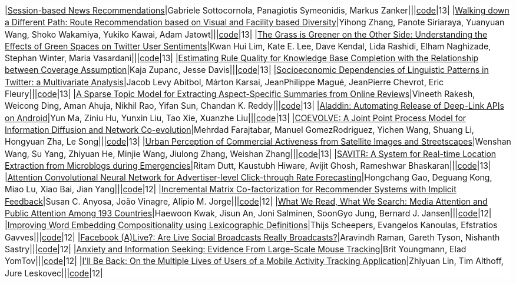 |[Session-based News Recommendations](https://doi.org/10.1145/3184558.3191582)|Gabriele Sottocornola, Panagiotis Symeonidis, Markus Zanker|||[code](https://paperswithcode.com/search?q_meta=&q_type=&q=Session-based+News+Recommendations)|13|
|[Walking down a Different Path: Route Recommendation based on Visual and Facility based Diversity](https://doi.org/10.1145/3184558.3186971)|Yihong Zhang, Panote Siriaraya, Yuanyuan Wang, Shoko Wakamiya, Yukiko Kawai, Adam Jatowt|||[code](https://paperswithcode.com/search?q_meta=&q_type=&q=Walking+down+a+Different+Path:+Route+Recommendation+based+on+Visual+and+Facility+based+Diversity)|13|
|[The Grass is Greener on the Other Side: Understanding the Effects of Green Spaces on Twitter User Sentiments](https://doi.org/10.1145/3184558.3186337)|Kwan Hui Lim, Kate E. Lee, Dave Kendal, Lida Rashidi, Elham Naghizade, Stephan Winter, Maria Vasardani|||[code](https://paperswithcode.com/search?q_meta=&q_type=&q=The+Grass+is+Greener+on+the+Other+Side:+Understanding+the+Effects+of+Green+Spaces+on+Twitter+User+Sentiments)|13|
|[Estimating Rule Quality for Knowledge Base Completion with the Relationship between Coverage Assumption](https://doi.org/10.1145/3178876.3186006)|Kaja Zupanc, Jesse Davis|||[code](https://paperswithcode.com/search?q_meta=&q_type=&q=Estimating+Rule+Quality+for+Knowledge+Base+Completion+with+the+Relationship+between+Coverage+Assumption)|13|
|[Socioeconomic Dependencies of Linguistic Patterns in Twitter: a Multivariate Analysis](https://doi.org/10.1145/3178876.3186011)|Jacob Levy Abitbol, Márton Karsai, JeanPhilippe Magué, JeanPierre Chevrot, Eric Fleury|||[code](https://paperswithcode.com/search?q_meta=&q_type=&q=Socioeconomic+Dependencies+of+Linguistic+Patterns+in+Twitter:+a+Multivariate+Analysis)|13|
|[A Sparse Topic Model for Extracting Aspect-Specific Summaries from Online Reviews](https://doi.org/10.1145/3178876.3186069)|Vineeth Rakesh, Weicong Ding, Aman Ahuja, Nikhil Rao, Yifan Sun, Chandan K. Reddy|||[code](https://paperswithcode.com/search?q_meta=&q_type=&q=A+Sparse+Topic+Model+for+Extracting+Aspect-Specific+Summaries+from+Online+Reviews)|13|
|[Aladdin: Automating Release of Deep-Link APIs on Android](https://doi.org/10.1145/3178876.3186059)|Yun Ma, Ziniu Hu, Yunxin Liu, Tao Xie, Xuanzhe Liu|||[code](https://paperswithcode.com/search?q_meta=&q_type=&q=Aladdin:+Automating+Release+of+Deep-Link+APIs+on+Android)|13|
|[COEVOLVE: A Joint Point Process Model for Information Diffusion and Network Co-evolution](https://doi.org/10.1145/3184558.3186236)|Mehrdad Farajtabar, Manuel GomezRodriguez, Yichen Wang, Shuang Li, Hongyuan Zha, Le Song|||[code](https://paperswithcode.com/search?q_meta=&q_type=&q=COEVOLVE:+A+Joint+Point+Process+Model+for+Information+Diffusion+and+Network+Co-evolution)|13|
|[Urban Perception of Commercial Activeness from Satellite Images and Streetscapes](https://doi.org/10.1145/3184558.3186581)|Wenshan Wang, Su Yang, Zhiyuan He, Minjie Wang, Jiulong Zhang, Weishan Zhang|||[code](https://paperswithcode.com/search?q_meta=&q_type=&q=Urban+Perception+of+Commercial+Activeness+from+Satellite+Images+and+Streetscapes)|13|
|[SAVITR: A System for Real-time Location Extraction from Microblogs during Emergencies](https://doi.org/10.1145/3184558.3191623)|Ritam Dutt, Kaustubh Hiware, Avijit Ghosh, Rameshwar Bhaskaran|||[code](https://paperswithcode.com/search?q_meta=&q_type=&q=SAVITR:+A+System+for+Real-time+Location+Extraction+from+Microblogs+during+Emergencies)|13|
|[Attention Convolutional Neural Network for Advertiser-level Click-through Rate Forecasting](https://doi.org/10.1145/3178876.3186184)|Hongchang Gao, Deguang Kong, Miao Lu, Xiao Bai, Jian Yang|||[code](https://paperswithcode.com/search?q_meta=&q_type=&q=Attention+Convolutional+Neural+Network+for+Advertiser-level+Click-through+Rate+Forecasting)|12|
|[Incremental Matrix Co-factorization for Recommender Systems with Implicit Feedback](https://doi.org/10.1145/3184558.3191585)|Susan C. Anyosa, João Vinagre, Alípio M. Jorge|||[code](https://paperswithcode.com/search?q_meta=&q_type=&q=Incremental+Matrix+Co-factorization+for+Recommender+Systems+with+Implicit+Feedback)|12|
|[What We Read, What We Search: Media Attention and Public Attention Among 193 Countries](https://doi.org/10.1145/3178876.3186137)|Haewoon Kwak, Jisun An, Joni Salminen, SoonGyo Jung, Bernard J. Jansen|||[code](https://paperswithcode.com/search?q_meta=&q_type=&q=What+We+Read,+What+We+Search:+Media+Attention+and+Public+Attention+Among+193+Countries)|12|
|[Improving Word Embedding Compositionality using Lexicographic Definitions](https://doi.org/10.1145/3178876.3186007)|Thijs Scheepers, Evangelos Kanoulas, Efstratios Gavves|||[code](https://paperswithcode.com/search?q_meta=&q_type=&q=Improving+Word+Embedding+Compositionality+using+Lexicographic+Definitions)|12|
|[Facebook (A)Live?: Are Live Social Broadcasts Really Broadcasts?](https://doi.org/10.1145/3178876.3186061)|Aravindh Raman, Gareth Tyson, Nishanth Sastry|||[code](https://paperswithcode.com/search?q_meta=&q_type=&q=Facebook+(A)Live?:+Are+Live+Social+Broadcasts+Really+Broadcasts?)|12|
|[Anxiety and Information Seeking: Evidence From Large-Scale Mouse Tracking](https://doi.org/10.1145/3178876.3186156)|Brit Youngmann, Elad YomTov|||[code](https://paperswithcode.com/search?q_meta=&q_type=&q=Anxiety+and+Information+Seeking:+Evidence+From+Large-Scale+Mouse+Tracking)|12|
|[I'll Be Back: On the Multiple Lives of Users of a Mobile Activity Tracking Application](https://doi.org/10.1145/3178876.3186062)|Zhiyuan Lin, Tim Althoff, Jure Leskovec|||[code](https://paperswithcode.com/search?q_meta=&q_type=&q=I'll+Be+Back:+On+the+Multiple+Lives+of+Users+of+a+Mobile+Activity+Tracking+Application)|12|